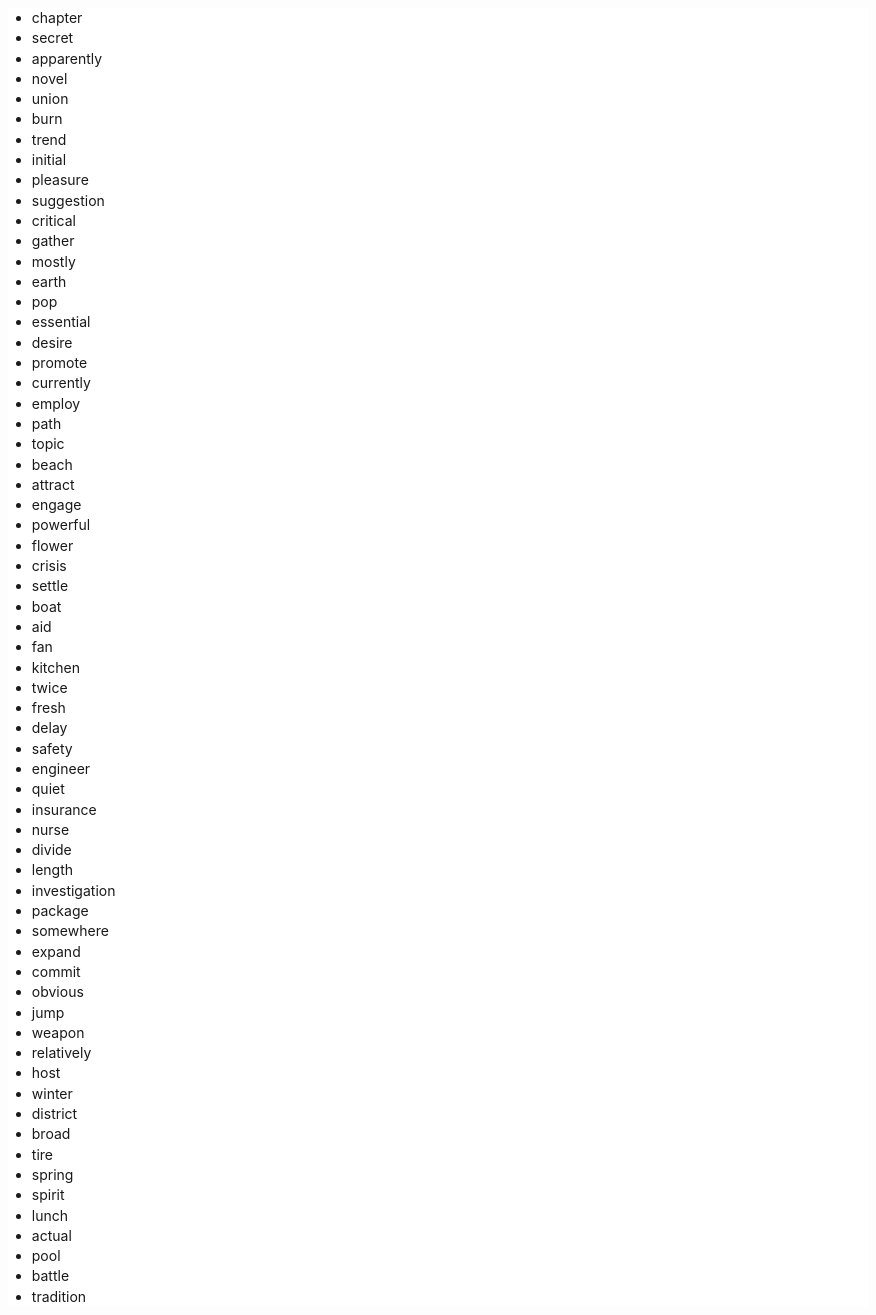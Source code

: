 - chapter
- secret
- apparently
- novel
- union
- burn
- trend
- initial
- pleasure
- suggestion
- critical
- gather
- mostly
- earth
- pop
- essential
- desire
- promote
- currently
- employ
- path
- topic
- beach
- attract
- engage
- powerful
- flower
- crisis
- settle
- boat
- aid
- fan
- kitchen
- twice
- fresh
- delay
- safety
- engineer
- quiet
- insurance
- nurse
- divide
- length
- investigation
- package
- somewhere
- expand
- commit
- obvious
- jump
- weapon
- relatively
- host
- winter
- district
- broad
- tire
- spring
- spirit
- lunch
- actual
- pool
- battle
- tradition